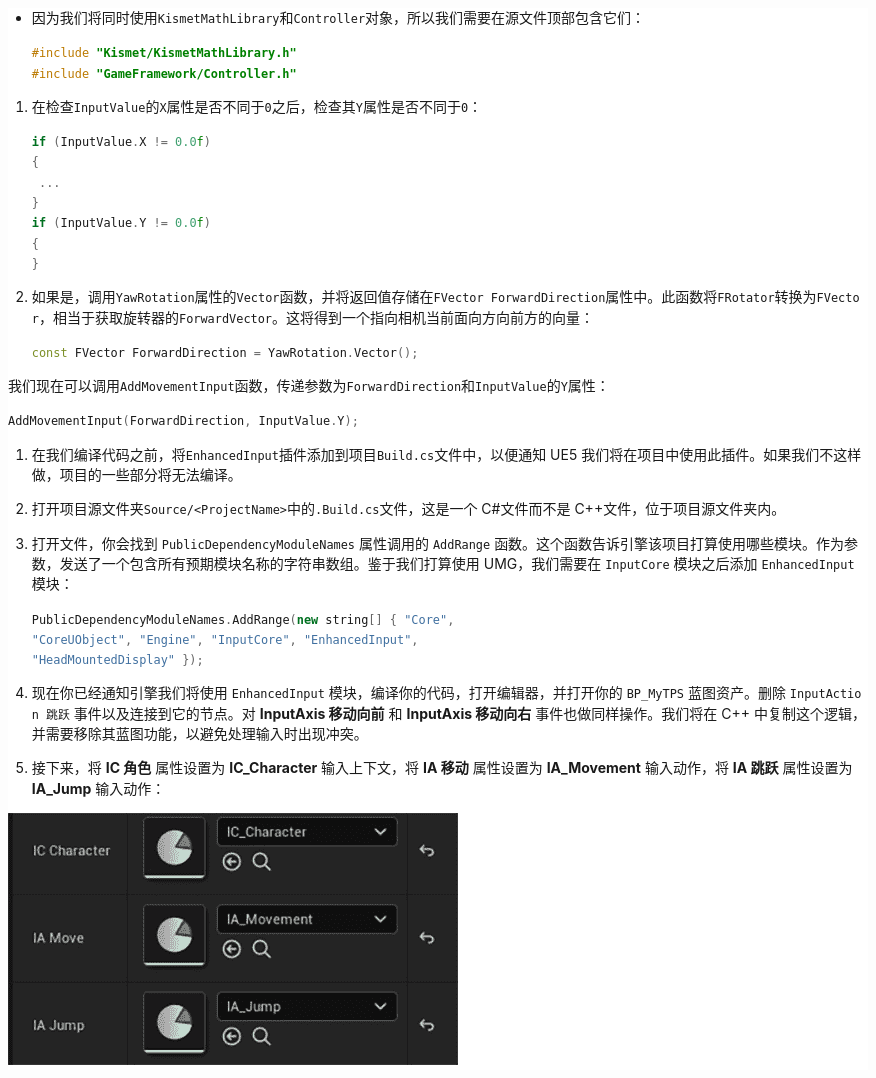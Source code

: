 +   因为我们将同时使用`KismetMathLibrary`和`Controller`对象，所以我们需要在源文件顶部包含它们：

    ```cpp
    #include "Kismet/KismetMathLibrary.h"
    #include "GameFramework/Controller.h"
    ```

1.  在检查`InputValue`的`X`属性是否不同于`0`之后，检查其`Y`属性是否不同于`0`：

    ```cpp
    if (InputValue.X != 0.0f)
    {
     ...
    }
    if (InputValue.Y != 0.0f)
    {
    }
    ```

1.  如果是，调用`YawRotation`属性的`Vector`函数，并将返回值存储在`FVector ForwardDirection`属性中。此函数将`FRotator`转换为`FVector`，相当于获取旋转器的`ForwardVector`。这将得到一个指向相机当前面向方向前方的向量：

    ```cpp
    const FVector ForwardDirection = YawRotation.Vector();
    ```

我们现在可以调用`AddMovementInput`函数，传递参数为`ForwardDirection`和`InputValue`的`Y`属性：

```cpp
AddMovementInput(ForwardDirection, InputValue.Y);
```

1.  在我们编译代码之前，将`EnhancedInput`插件添加到项目`Build.cs`文件中，以便通知 UE5 我们将在项目中使用此插件。如果我们不这样做，项目的一些部分将无法编译。

1.  打开项目源文件夹`Source/<ProjectName>`中的`.Build.cs`文件，这是一个 C#文件而不是 C++文件，位于项目源文件夹内。

1.  打开文件，你会找到 `PublicDependencyModuleNames` 属性调用的 `AddRange` 函数。这个函数告诉引擎该项目打算使用哪些模块。作为参数，发送了一个包含所有预期模块名称的字符串数组。鉴于我们打算使用 UMG，我们需要在 `InputCore` 模块之后添加 `EnhancedInput` 模块：

    ```cpp
    PublicDependencyModuleNames.AddRange(new string[] { "Core",
    "CoreUObject", "Engine", "InputCore", "EnhancedInput",
    "HeadMountedDisplay" });
    ```

1.  现在你已经通知引擎我们将使用 `EnhancedInput` 模块，编译你的代码，打开编辑器，并打开你的 `BP_MyTPS` 蓝图资产。删除 `InputAction 跳跃` 事件以及连接到它的节点。对 **InputAxis 移动向前** 和 **InputAxis 移动向右** 事件也做同样操作。我们将在 C++ 中复制这个逻辑，并需要移除其蓝图功能，以避免处理输入时出现冲突。

1.  接下来，将 **IC 角色** 属性设置为 **IC_Character** 输入上下文，将 **IA 移动** 属性设置为 **IA_Movement** 输入动作，将 **IA 跳跃** 属性设置为 **IA_Jump** 输入动作：

![图 4.15 – IC 角色、IA 移动和 IA 跳跃属性](img/Figure_4.15_B18531.jpg)

